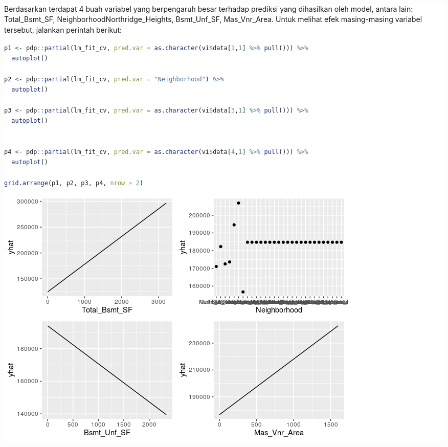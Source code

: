 Berdasarkan terdapat 4 buah variabel yang berpengaruh besar terhadap
prediksi yang dihasilkan oleh model, antara lain: Total\_Bsmt\_SF,
NeighborhoodNorthridge\_Heights, Bsmt\_Unf\_SF, Mas\_Vnr\_Area. Untuk
melihat efek masing-masing variabel tersebut, jalankan perintah berikut:

``` r
p1 <- pdp::partial(lm_fit_cv, pred.var = as.character(vi$data[1,1] %>% pull())) %>% 
  autoplot() 

p2 <- pdp::partial(lm_fit_cv, pred.var = "Neighborhood") %>% 
  autoplot()

p3 <- pdp::partial(lm_fit_cv, pred.var = as.character(vi$data[3,1] %>% pull())) %>% 
  autoplot()
  

p4 <- pdp::partial(lm_fit_cv, pred.var = as.character(vi$data[4,1] %>% pull())) %>% 
  autoplot()

grid.arrange(p1, p2, p3, p4, nrow = 2)
```

![](temp_files/figure-gfm/lm-pdp-1.png)
